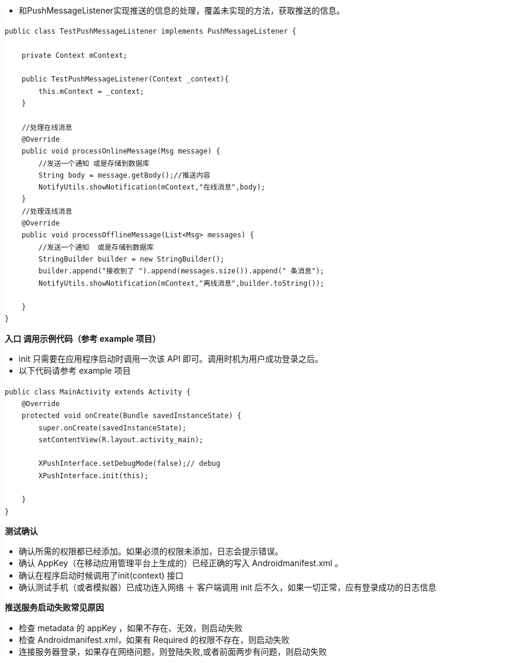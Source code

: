 * 和PushMessageListener实现推送的信息的处理，覆盖未实现的方法，获取推送的信息。

>

    public class TestPushMessageListener implements PushMessageListener {

	    private Context mContext;
	    
	    public TestPushMessageListener(Context _context){
	        this.mContext = _context;
	    }
	    
	    //处理在线消息
	    @Override
	    public void processOnlineMessage(Msg message) {
	        //发送一个通知 或是存储到数据库
	        String body = message.getBody();//推送内容
	        NotifyUtils.showNotification(mContext,"在线消息",body);
	    }
	    //处理连线消息
	    @Override
	    public void processOfflineMessage(List<Msg> messages) {
	        //发送一个通知  或是存储到数据库
	        StringBuilder builder = new StringBuilder();
	        builder.append("接收到了 ").append(messages.size()).append(" 条消息");
	        NotifyUtils.showNotification(mContext,"离线消息",builder.toString());
	        
	    }
	}


**入口 调用示例代码（参考 example 项目）**

* init 只需要在应用程序启动时调用一次该 API 即可。调用时机为用户成功登录之后。
* 以下代码请参考 example 项目
>

    public class MainActivity extends Activity {
	    @Override
	    protected void onCreate(Bundle savedInstanceState) {
	        super.onCreate(savedInstanceState);
	        setContentView(R.layout.activity_main);
	
	        XPushInterface.setDebugMode(false);// debug 
	        XPushInterface.init(this);
	        
	    }
	}


**测试确认**

* 确认所需的权限都已经添加。如果必须的权限未添加，日志会提示错误。
* 确认 AppKey（在移动应用管理平台上生成的）已经正确的写入 Androidmanifest.xml 。
* 确认在程序启动时候调用了init(context) 接口
* 确认测试手机（或者模拟器）已成功连入网络 ＋ 客户端调用 init 后不久，如果一切正常，应有登录成功的日志信息

**推送服务启动失败常见原因**

* 检查 metadata 的 appKey  ，如果不存在、无效，则启动失败
* 检查 Androidmanifest.xml，如果有 Required 的权限不存在，则启动失败
* 连接服务器登录，如果存在网络问题，则登陆失败,或者前面两步有问题，则启动失败

